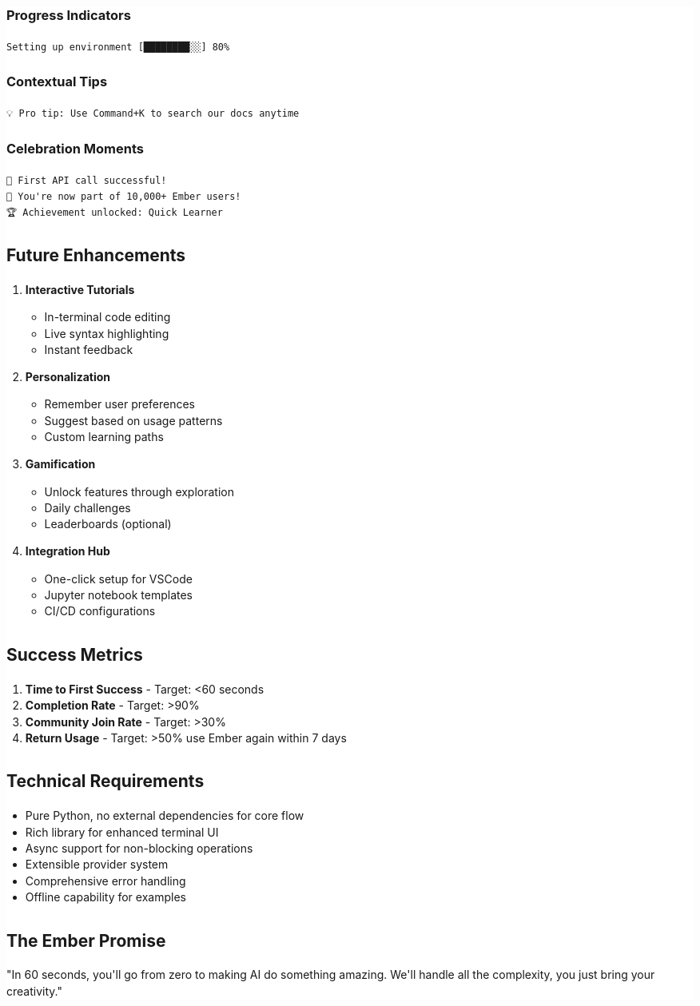 ### Progress Indicators
```
Setting up environment [████████░░] 80%
```

### Contextual Tips
```
💡 Pro tip: Use Command+K to search our docs anytime
```

### Celebration Moments
```
🎉 First API call successful!
🚀 You're now part of 10,000+ Ember users!
🏆 Achievement unlocked: Quick Learner
```

## Future Enhancements

1. **Interactive Tutorials**
   - In-terminal code editing
   - Live syntax highlighting
   - Instant feedback

2. **Personalization**
   - Remember user preferences
   - Suggest based on usage patterns
   - Custom learning paths

3. **Gamification**
   - Unlock features through exploration
   - Daily challenges
   - Leaderboards (optional)

4. **Integration Hub**
   - One-click setup for VSCode
   - Jupyter notebook templates
   - CI/CD configurations

## Success Metrics

1. **Time to First Success** - Target: <60 seconds
2. **Completion Rate** - Target: >90%
3. **Community Join Rate** - Target: >30%
4. **Return Usage** - Target: >50% use Ember again within 7 days

## Technical Requirements

- Pure Python, no external dependencies for core flow
- Rich library for enhanced terminal UI
- Async support for non-blocking operations
- Extensible provider system
- Comprehensive error handling
- Offline capability for examples

## The Ember Promise

"In 60 seconds, you'll go from zero to making AI do something amazing. We'll handle all the complexity, you just bring your creativity."